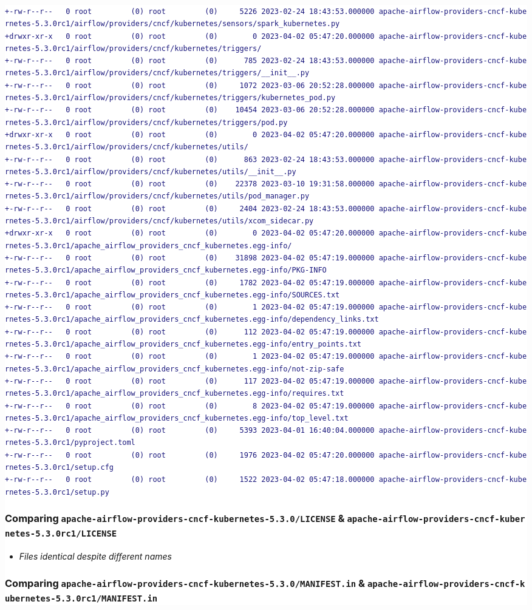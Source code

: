 ```diff
+-rw-r--r--   0 root         (0) root         (0)     5226 2023-02-24 18:43:53.000000 apache-airflow-providers-cncf-kubernetes-5.3.0rc1/airflow/providers/cncf/kubernetes/sensors/spark_kubernetes.py
+drwxr-xr-x   0 root         (0) root         (0)        0 2023-04-02 05:47:20.000000 apache-airflow-providers-cncf-kubernetes-5.3.0rc1/airflow/providers/cncf/kubernetes/triggers/
+-rw-r--r--   0 root         (0) root         (0)      785 2023-02-24 18:43:53.000000 apache-airflow-providers-cncf-kubernetes-5.3.0rc1/airflow/providers/cncf/kubernetes/triggers/__init__.py
+-rw-r--r--   0 root         (0) root         (0)     1072 2023-03-06 20:52:28.000000 apache-airflow-providers-cncf-kubernetes-5.3.0rc1/airflow/providers/cncf/kubernetes/triggers/kubernetes_pod.py
+-rw-r--r--   0 root         (0) root         (0)    10454 2023-03-06 20:52:28.000000 apache-airflow-providers-cncf-kubernetes-5.3.0rc1/airflow/providers/cncf/kubernetes/triggers/pod.py
+drwxr-xr-x   0 root         (0) root         (0)        0 2023-04-02 05:47:20.000000 apache-airflow-providers-cncf-kubernetes-5.3.0rc1/airflow/providers/cncf/kubernetes/utils/
+-rw-r--r--   0 root         (0) root         (0)      863 2023-02-24 18:43:53.000000 apache-airflow-providers-cncf-kubernetes-5.3.0rc1/airflow/providers/cncf/kubernetes/utils/__init__.py
+-rw-r--r--   0 root         (0) root         (0)    22378 2023-03-10 19:31:58.000000 apache-airflow-providers-cncf-kubernetes-5.3.0rc1/airflow/providers/cncf/kubernetes/utils/pod_manager.py
+-rw-r--r--   0 root         (0) root         (0)     2404 2023-02-24 18:43:53.000000 apache-airflow-providers-cncf-kubernetes-5.3.0rc1/airflow/providers/cncf/kubernetes/utils/xcom_sidecar.py
+drwxr-xr-x   0 root         (0) root         (0)        0 2023-04-02 05:47:20.000000 apache-airflow-providers-cncf-kubernetes-5.3.0rc1/apache_airflow_providers_cncf_kubernetes.egg-info/
+-rw-r--r--   0 root         (0) root         (0)    31898 2023-04-02 05:47:19.000000 apache-airflow-providers-cncf-kubernetes-5.3.0rc1/apache_airflow_providers_cncf_kubernetes.egg-info/PKG-INFO
+-rw-r--r--   0 root         (0) root         (0)     1782 2023-04-02 05:47:19.000000 apache-airflow-providers-cncf-kubernetes-5.3.0rc1/apache_airflow_providers_cncf_kubernetes.egg-info/SOURCES.txt
+-rw-r--r--   0 root         (0) root         (0)        1 2023-04-02 05:47:19.000000 apache-airflow-providers-cncf-kubernetes-5.3.0rc1/apache_airflow_providers_cncf_kubernetes.egg-info/dependency_links.txt
+-rw-r--r--   0 root         (0) root         (0)      112 2023-04-02 05:47:19.000000 apache-airflow-providers-cncf-kubernetes-5.3.0rc1/apache_airflow_providers_cncf_kubernetes.egg-info/entry_points.txt
+-rw-r--r--   0 root         (0) root         (0)        1 2023-04-02 05:47:19.000000 apache-airflow-providers-cncf-kubernetes-5.3.0rc1/apache_airflow_providers_cncf_kubernetes.egg-info/not-zip-safe
+-rw-r--r--   0 root         (0) root         (0)      117 2023-04-02 05:47:19.000000 apache-airflow-providers-cncf-kubernetes-5.3.0rc1/apache_airflow_providers_cncf_kubernetes.egg-info/requires.txt
+-rw-r--r--   0 root         (0) root         (0)        8 2023-04-02 05:47:19.000000 apache-airflow-providers-cncf-kubernetes-5.3.0rc1/apache_airflow_providers_cncf_kubernetes.egg-info/top_level.txt
+-rw-r--r--   0 root         (0) root         (0)     5393 2023-04-01 16:40:04.000000 apache-airflow-providers-cncf-kubernetes-5.3.0rc1/pyproject.toml
+-rw-r--r--   0 root         (0) root         (0)     1976 2023-04-02 05:47:20.000000 apache-airflow-providers-cncf-kubernetes-5.3.0rc1/setup.cfg
+-rw-r--r--   0 root         (0) root         (0)     1522 2023-04-02 05:47:18.000000 apache-airflow-providers-cncf-kubernetes-5.3.0rc1/setup.py
```

### Comparing `apache-airflow-providers-cncf-kubernetes-5.3.0/LICENSE` & `apache-airflow-providers-cncf-kubernetes-5.3.0rc1/LICENSE`

 * *Files identical despite different names*

### Comparing `apache-airflow-providers-cncf-kubernetes-5.3.0/MANIFEST.in` & `apache-airflow-providers-cncf-kubernetes-5.3.0rc1/MANIFEST.in`
